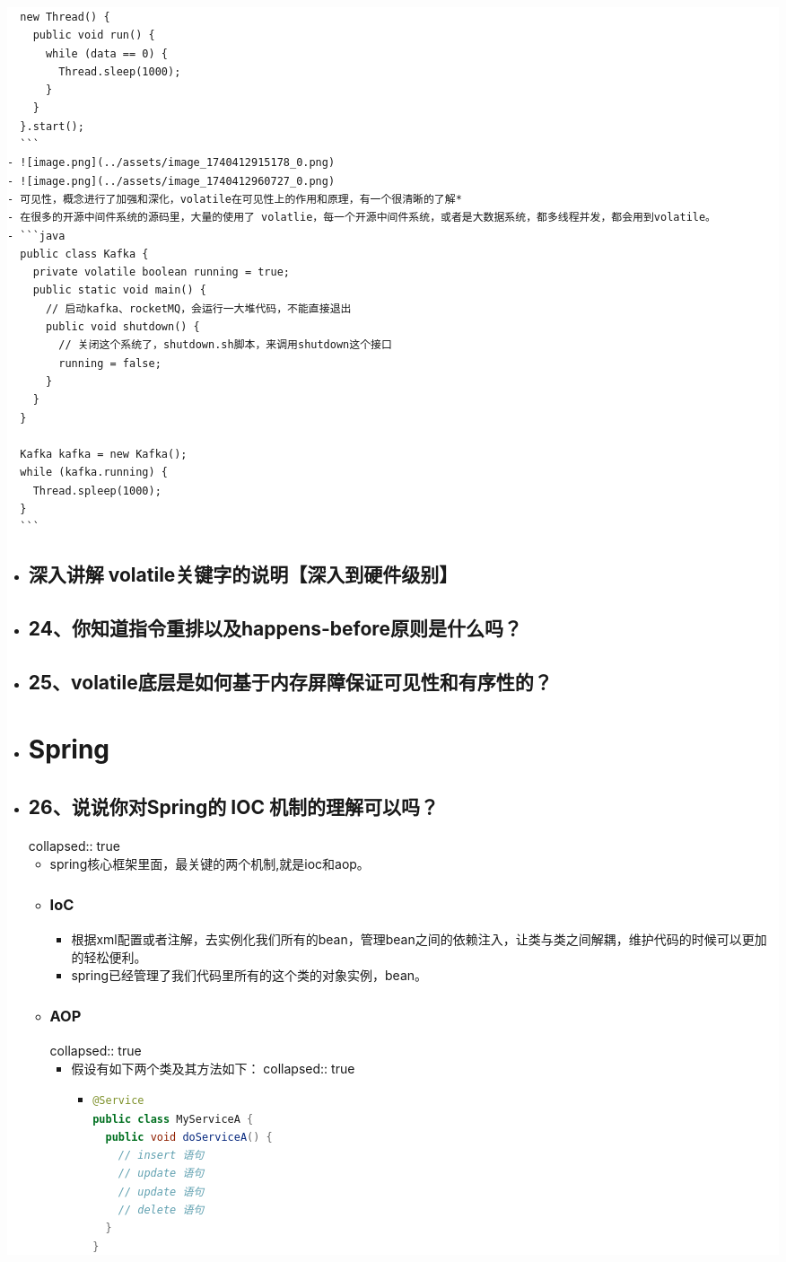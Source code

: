 	  new Thread() {
	    public void run() {
	      while (data == 0) {
	        Thread.sleep(1000);
	      }
	    }
	  }.start();
	  ```
	- ![image.png](../assets/image_1740412915178_0.png)
	- ![image.png](../assets/image_1740412960727_0.png)
	- 可见性，概念进行了加强和深化，volatile在可见性上的作用和原理，有一个很清晰的了解*
	- 在很多的开源中间件系统的源码里，大量的使用了 volatlie，每一个开源中间件系统，或者是大数据系统，都多线程并发，都会用到volatile。
	- ```java
	  public class Kafka {
	    private volatile boolean running = true;
	    public static void main() {
	      // 启动kafka、rocketMQ，会运行一大堆代码，不能直接退出
	      public void shutdown() {
	        // 关闭这个系统了，shutdown.sh脚本，来调用shutdown这个接口
	        running = false;
	      }
	    }
	  }
	  
	  Kafka kafka = new Kafka();
	  while (kafka.running) {
	    Thread.spleep(1000);
	  }
	  ```
- ## 深入讲解 volatile关键字的说明【深入到硬件级别】
- ## 24、你知道指令重排以及happens-before原则是什么吗？
- ## 25、volatile底层是如何基于内存屏障保证可见性和有序性的？
- # Spring
- ## 26、说说你对Spring的 IOC 机制的理解可以吗？
  collapsed:: true
	- spring核心框架里面，最关键的两个机制,就是ioc和aop。
	- ### IoC
		- 根据xml配置或者注解，去实例化我们所有的bean，管理bean之间的依赖注入，让类与类之间解耦，维护代码的时候可以更加的轻松便利。
		- spring已经管理了我们代码里所有的这个类的对象实例，bean。
	- ### AOP
	  collapsed:: true
		- 假设有如下两个类及其方法如下：
		  collapsed:: true
			- ```java
			  @Service
			  public class MyServiceA {
			    public void doServiceA() {
			      // insert 语句
			      // update 语句
			      // update 语句
			      // delete 语句
			    }
			  }
			  